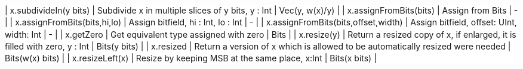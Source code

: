 | x.subdivideIn(y bits)               |  Subdivide x in multiple slices of y bits, y : Int                               | Vec(y, w(x)/y)                 |
| x.assignFromBits(bits)              |  Assign from Bits                                                                | -                              |
| x.assignFromBits(bits,hi,lo)        |  Assign bitfield, hi : Int, lo : Int                                             | -                              |
| x.assignFromBits(bits,offset,width) |  Assign bitfield, offset: UInt, width: Int                                       | -                              |
| x.getZero                           |  Get equivalent type assigned with zero                                          | Bits                           |
| x.resize(y)                         |  Return a resized copy of x, if enlarged, it is filled with zero, y : Int                           | Bits(y bits)                   |
| x.resized                           |  Return a version of x which is allowed to be automatically resized were needed  | Bits(w(x) bits)                |
| x.resizeLeft(x)                     |  Resize by keeping MSB at the same place, x:Int                                  | Bits(x bits)                   |
